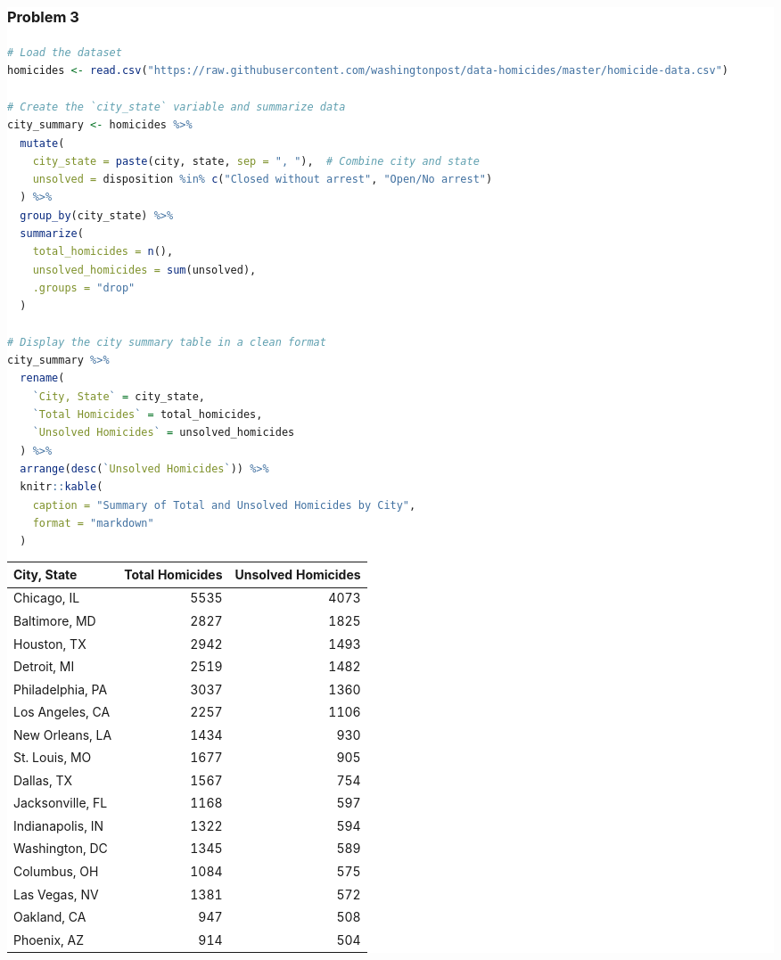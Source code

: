 ### Problem 3

``` r
# Load the dataset
homicides <- read.csv("https://raw.githubusercontent.com/washingtonpost/data-homicides/master/homicide-data.csv")

# Create the `city_state` variable and summarize data
city_summary <- homicides %>%
  mutate(
    city_state = paste(city, state, sep = ", "),  # Combine city and state
    unsolved = disposition %in% c("Closed without arrest", "Open/No arrest")  
  ) %>%
  group_by(city_state) %>%
  summarize(
    total_homicides = n(),                    
    unsolved_homicides = sum(unsolved),        
    .groups = "drop"
  )

# Display the city summary table in a clean format
city_summary %>%
  rename(
    `City, State` = city_state,
    `Total Homicides` = total_homicides,
    `Unsolved Homicides` = unsolved_homicides
  ) %>%
  arrange(desc(`Unsolved Homicides`)) %>%
  knitr::kable(
    caption = "Summary of Total and Unsolved Homicides by City",
    format = "markdown"
  )
```

| City, State        | Total Homicides | Unsolved Homicides |
|:-------------------|----------------:|-------------------:|
| Chicago, IL        |            5535 |               4073 |
| Baltimore, MD      |            2827 |               1825 |
| Houston, TX        |            2942 |               1493 |
| Detroit, MI        |            2519 |               1482 |
| Philadelphia, PA   |            3037 |               1360 |
| Los Angeles, CA    |            2257 |               1106 |
| New Orleans, LA    |            1434 |                930 |
| St. Louis, MO      |            1677 |                905 |
| Dallas, TX         |            1567 |                754 |
| Jacksonville, FL   |            1168 |                597 |
| Indianapolis, IN   |            1322 |                594 |
| Washington, DC     |            1345 |                589 |
| Columbus, OH       |            1084 |                575 |
| Las Vegas, NV      |            1381 |                572 |
| Oakland, CA        |             947 |                508 |
| Phoenix, AZ        |             914 |                504 |